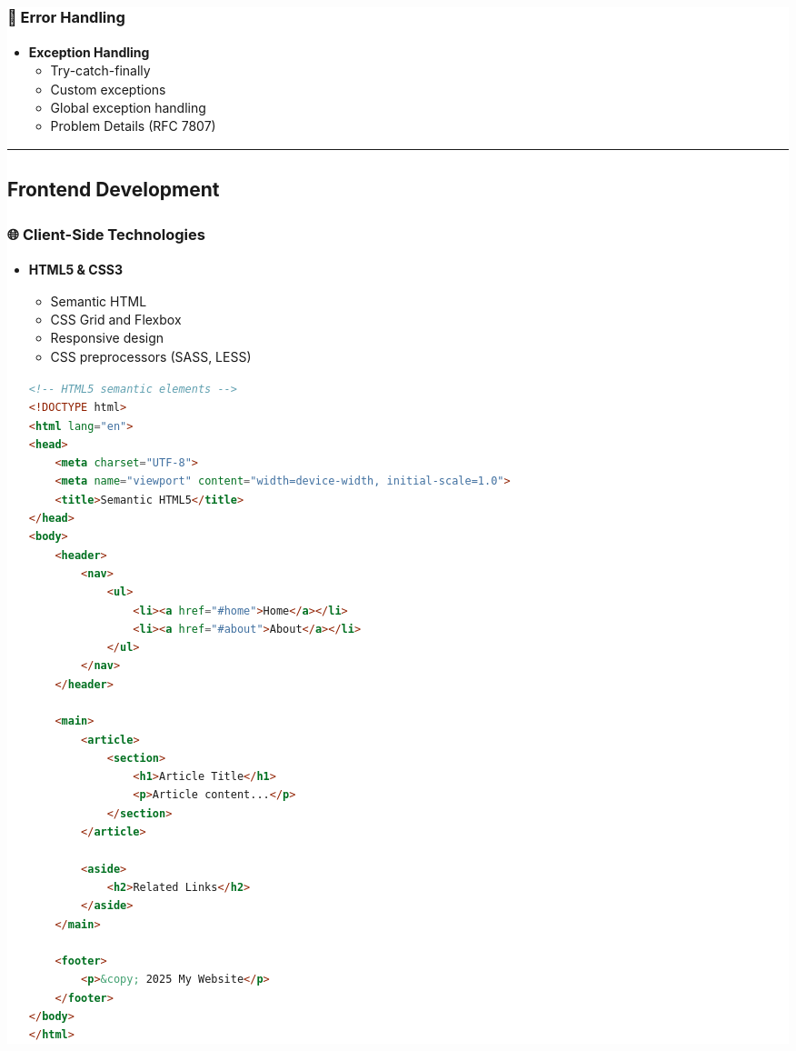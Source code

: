 ### 🔐 Error Handling
- **Exception Handling**
  - Try-catch-finally
  - Custom exceptions
  - Global exception handling
  - Problem Details (RFC 7807)

---

## Frontend Development

### 🌐 Client-Side Technologies
- **HTML5 & CSS3**
  - Semantic HTML
  - CSS Grid and Flexbox
  - Responsive design
  - CSS preprocessors (SASS, LESS)

  ```html
  <!-- HTML5 semantic elements -->
  <!DOCTYPE html>
  <html lang="en">
  <head>
      <meta charset="UTF-8">
      <meta name="viewport" content="width=device-width, initial-scale=1.0">
      <title>Semantic HTML5</title>
  </head>
  <body>
      <header>
          <nav>
              <ul>
                  <li><a href="#home">Home</a></li>
                  <li><a href="#about">About</a></li>
              </ul>
          </nav>
      </header>
      
      <main>
          <article>
              <section>
                  <h1>Article Title</h1>
                  <p>Article content...</p>
              </section>
          </article>
          
          <aside>
              <h2>Related Links</h2>
          </aside>
      </main>
      
      <footer>
          <p>&copy; 2025 My Website</p>
      </footer>
  </body>
  </html>
  ```
